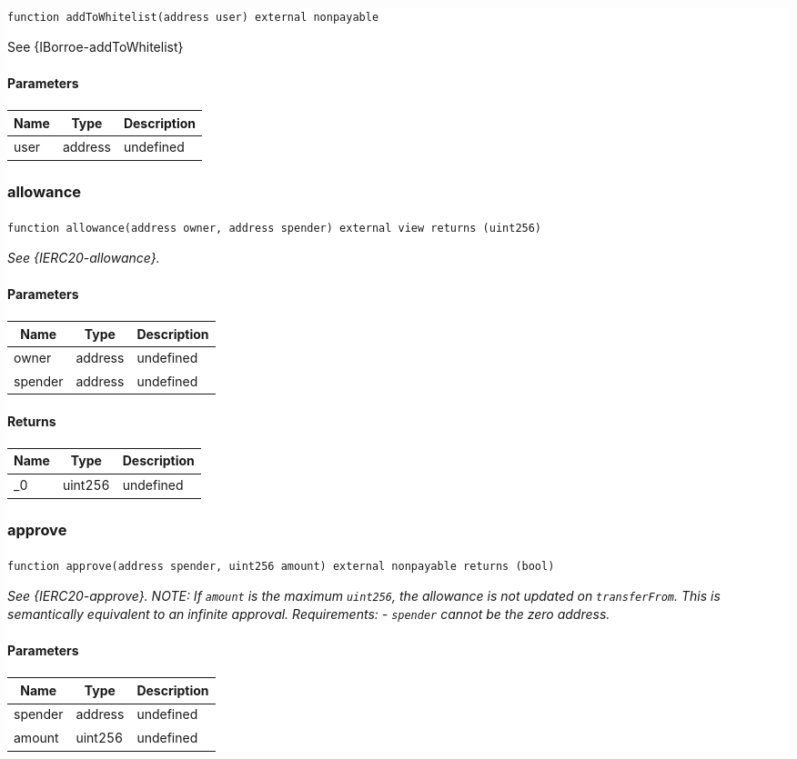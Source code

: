 ```solidity
function addToWhitelist(address user) external nonpayable
```

See {IBorroe-addToWhitelist}



#### Parameters

| Name | Type | Description |
|---|---|---|
| user | address | undefined |

### allowance

```solidity
function allowance(address owner, address spender) external view returns (uint256)
```



*See {IERC20-allowance}.*

#### Parameters

| Name | Type | Description |
|---|---|---|
| owner | address | undefined |
| spender | address | undefined |

#### Returns

| Name | Type | Description |
|---|---|---|
| _0 | uint256 | undefined |

### approve

```solidity
function approve(address spender, uint256 amount) external nonpayable returns (bool)
```



*See {IERC20-approve}. NOTE: If `amount` is the maximum `uint256`, the allowance is not updated on `transferFrom`. This is semantically equivalent to an infinite approval. Requirements: - `spender` cannot be the zero address.*

#### Parameters

| Name | Type | Description |
|---|---|---|
| spender | address | undefined |
| amount | uint256 | undefined |
